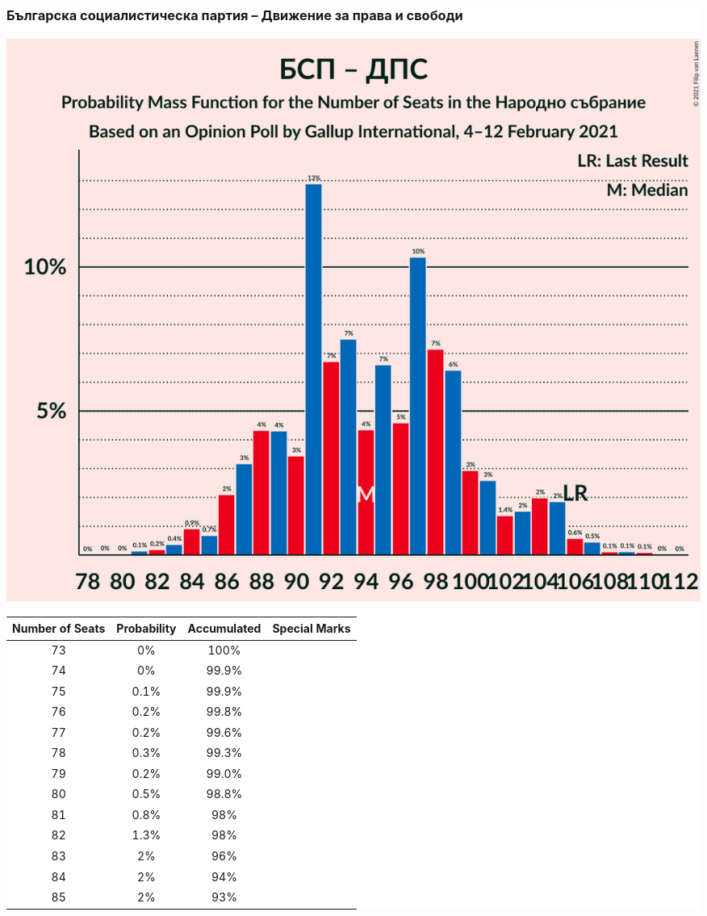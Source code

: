 ### Българска социалистическа партия – Движение за права и свободи

![Graph with seats probability mass function not yet produced](2021-02-12-GallupInternational-coalitions-seats-pmf-бсп–дпс.png "Seats Probability Mass Function")

| Number of Seats | Probability | Accumulated | Special Marks |
|:---------------:|:-----------:|:-----------:|:-------------:|
| 73 | 0% | 100% |  |
| 74 | 0% | 99.9% |  |
| 75 | 0.1% | 99.9% |  |
| 76 | 0.2% | 99.8% |  |
| 77 | 0.2% | 99.6% |  |
| 78 | 0.3% | 99.3% |  |
| 79 | 0.2% | 99.0% |  |
| 80 | 0.5% | 98.8% |  |
| 81 | 0.8% | 98% |  |
| 82 | 1.3% | 98% |  |
| 83 | 2% | 96% |  |
| 84 | 2% | 94% |  |
| 85 | 2% | 93% |  |
